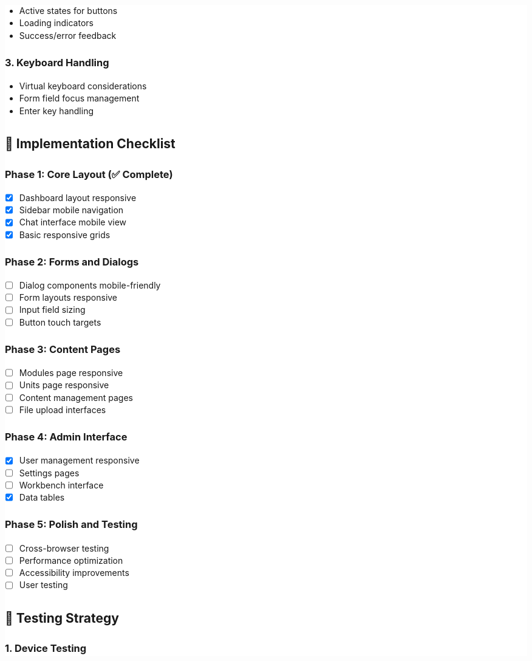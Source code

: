 - Active states for buttons
- Loading indicators
- Success/error feedback

### **3. Keyboard Handling**

- Virtual keyboard considerations
- Form field focus management
- Enter key handling

## 🔧 Implementation Checklist

### **Phase 1: Core Layout (✅ Complete)**

- [x] Dashboard layout responsive
- [x] Sidebar mobile navigation
- [x] Chat interface mobile view
- [x] Basic responsive grids

### **Phase 2: Forms and Dialogs**

- [ ] Dialog components mobile-friendly
- [ ] Form layouts responsive
- [ ] Input field sizing
- [ ] Button touch targets

### **Phase 3: Content Pages**

- [ ] Modules page responsive
- [ ] Units page responsive
- [ ] Content management pages
- [ ] File upload interfaces

### **Phase 4: Admin Interface**

- [x] User management responsive
- [ ] Settings pages
- [ ] Workbench interface
- [x] Data tables

### **Phase 5: Polish and Testing**

- [ ] Cross-browser testing
- [ ] Performance optimization
- [ ] Accessibility improvements
- [ ] User testing

## 🧪 Testing Strategy

### **1. Device Testing**
